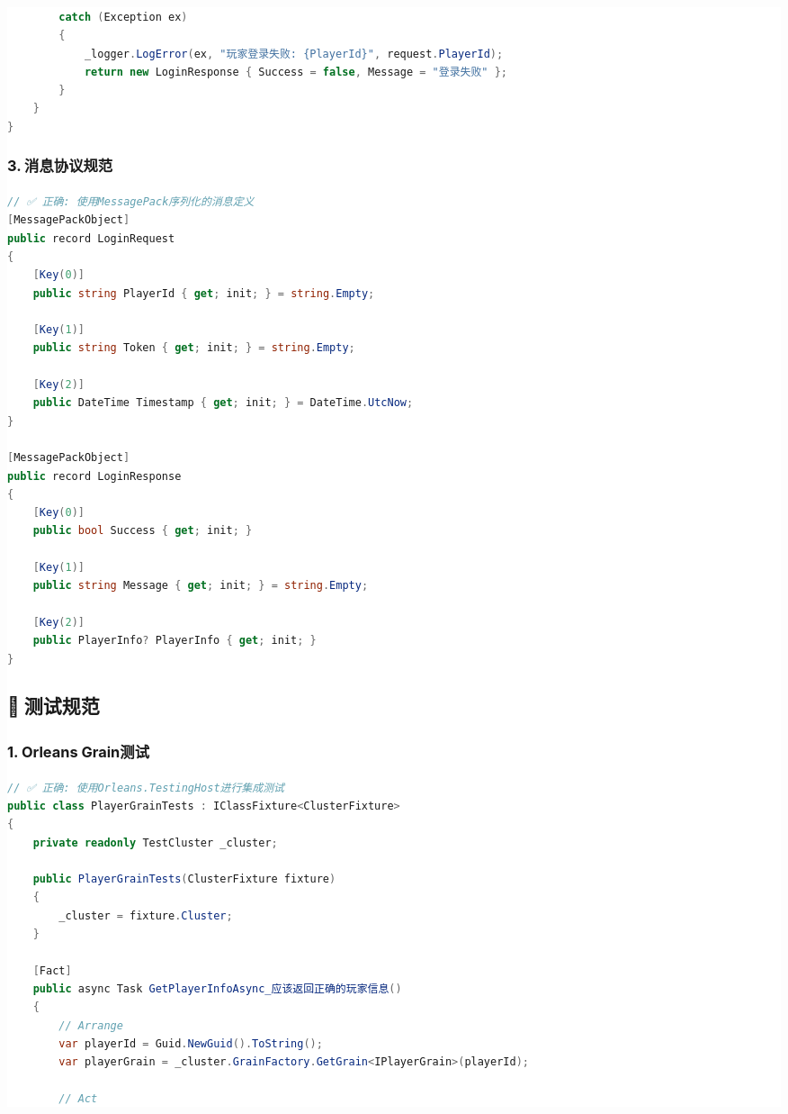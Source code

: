 ```csharp
        catch (Exception ex)
        {
            _logger.LogError(ex, "玩家登录失败: {PlayerId}", request.PlayerId);
            return new LoginResponse { Success = false, Message = "登录失败" };
        }
    }
}
```

### 3. 消息协议规范

```csharp
// ✅ 正确: 使用MessagePack序列化的消息定义
[MessagePackObject]
public record LoginRequest
{
    [Key(0)]
    public string PlayerId { get; init; } = string.Empty;
    
    [Key(1)]
    public string Token { get; init; } = string.Empty;
    
    [Key(2)]
    public DateTime Timestamp { get; init; } = DateTime.UtcNow;
}

[MessagePackObject]
public record LoginResponse
{
    [Key(0)]
    public bool Success { get; init; }
    
    [Key(1)]
    public string Message { get; init; } = string.Empty;
    
    [Key(2)]
    public PlayerInfo? PlayerInfo { get; init; }
}
```

## 🧪 测试规范

### 1. Orleans Grain测试

```csharp
// ✅ 正确: 使用Orleans.TestingHost进行集成测试
public class PlayerGrainTests : IClassFixture<ClusterFixture>
{
    private readonly TestCluster _cluster;

    public PlayerGrainTests(ClusterFixture fixture)
    {
        _cluster = fixture.Cluster;
    }

    [Fact]
    public async Task GetPlayerInfoAsync_应该返回正确的玩家信息()
    {
        // Arrange
        var playerId = Guid.NewGuid().ToString();
        var playerGrain = _cluster.GrainFactory.GetGrain<IPlayerGrain>(playerId);
        
        // Act
```